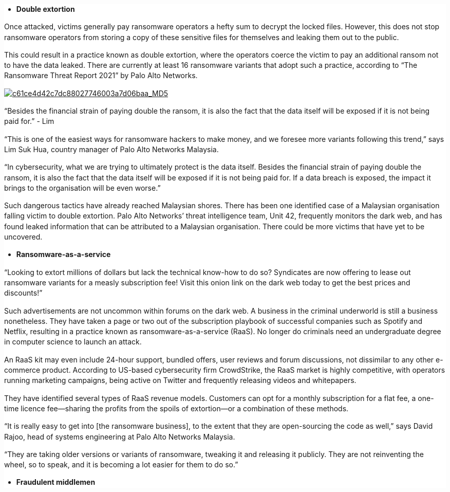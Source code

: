 - **Double extortion**

Once attacked, victims generally pay ransomware operators a hefty sum to decrypt the locked files. However, this does not stop ransomware operators from storing a copy of these sensitive files for themselves and leaking them out to the public.

This could result in a practice known as double extortion, where the operators coerce the victim to pay an additional ransom not to have the data leaked. There are currently at least 16 ransomware variants that adopt such a practice, according to “The Ransomware Threat Report 2021” by Palo Alto Networks.

[![c61ce4d42c7dc88027746003a7d06baa_MD5](/media/c61ce4d42c7dc88027746003a7d06baa_MD5.jpg)](https://assets.theedgemarkets.com/pictures/DE6-CS-Lim-tem1378_theedgemarkets.jpg)

“Besides the financial strain of paying double the ransom, it is also the fact that the data itself will be exposed if it is not being paid for.” - Lim

“This is one of the easiest ways for ransomware hackers to make money, and we foresee more variants following this trend,” says Lim Suk Hua, country manager of Palo Alto Networks Malaysia.

“In cybersecurity, what we are trying to ultimately protect is the data itself. Besides the financial strain of paying double the ransom, it is also the fact that the data itself will be exposed if it is not being paid for. If a data breach is exposed, the impact it brings to the organisation will be even worse.”

Such dangerous tactics have already reached Malaysian shores. There has been one identified case of a Malaysian organisation falling victim to double extortion. Palo Alto Networks’ threat intelligence team, Unit 42, frequently monitors the dark web, and has found leaked information that can be attributed to a Malaysian organisation. There could be more victims that have yet to be uncovered.

- **Ransomware-as-a-service**

“Looking to extort millions of dollars but lack the technical know-how to do so? Syndicates are now offering to lease out ransomware variants for a measly subscription fee! Visit this onion link on the dark web today to get the best prices and discounts!”

Such advertisements are not uncommon within forums on the dark web. A business in the criminal underworld is still a business nonetheless. They have taken a page or two out of the subscription playbook of successful companies such as Spotify and Netflix, resulting in a practice known as ransomware-as-a-service (RaaS). No longer do criminals need an undergraduate degree in computer science to launch an attack.

An RaaS kit may even include 24-hour support, bundled offers, user reviews and forum discussions, not dissimilar to any other e-commerce product. According to US-based cybersecurity firm CrowdStrike, the RaaS market is highly competitive, with operators running marketing campaigns, being active on Twitter and frequently releasing videos and whitepapers.

They have identified several types of RaaS revenue models. Customers can opt for a monthly subscription for a flat fee, a one-time licence fee—sharing the profits from the spoils of extortion—or a combination of these methods.

“It is really easy to get into \[the ransomware business\], to the extent that they are open-sourcing the code as well,” says David Rajoo, head of systems engineering at Palo Alto Networks Malaysia.

“They are taking older versions or variants of ransomware, tweaking it and releasing it publicly. They are not reinventing the wheel, so to speak, and it is becoming a lot easier for them to do so.”

- **Fraudulent middlemen**
